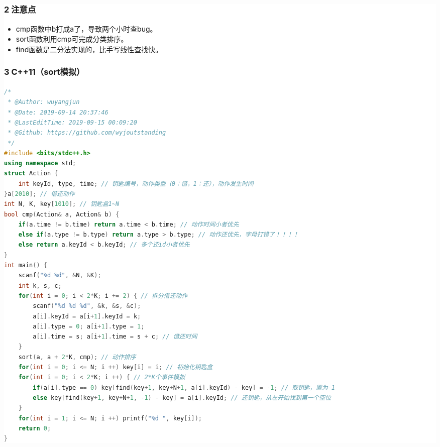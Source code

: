### 2  注意点

+ cmp函数中b打成a了，导致两个小时查bug。
+ sort函数利用cmp可完成分类排序。
+ find函数是二分法实现的，比手写线性查找快。

### 3  C++11（sort模拟）

```cpp
/*
 * @Author: wuyangjun
 * @Date: 2019-09-14 20:37:46
 * @LastEditTime: 2019-09-15 00:09:20
 * @Github: https://github.com/wyjoutstanding
 */
#include <bits/stdc++.h>
using namespace std;
struct Action {
    int keyId, type, time; // 钥匙编号，动作类型（0：借，1：还），动作发生时间
}a[2010]; // 借还动作 
int N, K, key[1010]; // 钥匙盒1~N
bool cmp(Action& a, Action& b) {
    if(a.time != b.time) return a.time < b.time; // 动作时间小者优先
    else if(a.type != b.type) return a.type > b.type; // 动作还优先，字母打错了！！！！
    else return a.keyId < b.keyId; // 多个还id小者优先
}
int main() {
    scanf("%d %d", &N, &K);
    int k, s, c;
    for(int i = 0; i < 2*K; i += 2) { // 拆分借还动作
        scanf("%d %d %d", &k, &s, &c);
        a[i].keyId = a[i+1].keyId = k;
        a[i].type = 0; a[i+1].type = 1;
        a[i].time = s; a[i+1].time = s + c; // 借还时间
    }
    sort(a, a + 2*K, cmp); // 动作排序
    for(int i = 0; i <= N; i ++) key[i] = i; // 初始化钥匙盒
    for(int i = 0; i < 2*K; i ++) { // 2*K个事件模拟
        if(a[i].type == 0) key[find(key+1, key+N+1, a[i].keyId) - key] = -1; // 取钥匙，置为-1
        else key[find(key+1, key+N+1, -1) - key] = a[i].keyId; // 还钥匙，从左开始找到第一个空位
    }
    for(int i = 1; i <= N; i ++) printf("%d ", key[i]);
    return 0;
}
```

